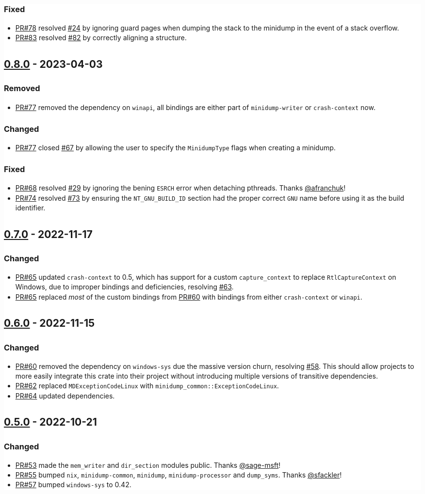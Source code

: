 ### Fixed
- [PR#78](https://github.com/rust-minidump/minidump-writer/pull/78) resolved [#24](https://github.com/rust-minidump/minidump-writer/issues/24) by ignoring guard pages when dumping the stack to the minidump in the event of a stack overflow.
- [PR#83](https://github.com/rust-minidump/minidump-writer/pull/83) resolved [#82](https://github.com/rust-minidump/minidump-writer/issues/82) by correctly aligning a structure.

## [0.8.0] - 2023-04-03
### Removed
- [PR#77](https://github.com/rust-minidump/minidump-writer/pull/77) removed the dependency on `winapi`, all bindings are either part of `minidump-writer` or `crash-context` now.

### Changed
- [PR#77](https://github.com/rust-minidump/minidump-writer/pull/77) closed [#67](https://github.com/rust-minidump/minidump-writer/issues/67) by allowing the user to specify the `MinidumpType` flags when creating a minidump.

### Fixed
- [PR#68](https://github.com/rust-minidump/minidump-writer/pull/68) resolved [#29](https://github.com/rust-minidump/minidump-writer/issues/29) by ignoring the bening `ESRCH` error when detaching pthreads. Thanks [@afranchuk](https://github.com/afranchuk)!
- [PR#74](https://github.com/rust-minidump/minidump-writer/pull/74) resolved [#73](https://github.com/rust-minidump/minidump-writer/issues/73) by ensuring the `NT_GNU_BUILD_ID` section had the proper correct `GNU` name before using it as the build identifier.

## [0.7.0] - 2022-11-17
### Changed
- [PR#65](https://github.com/rust-minidump/minidump-writer/pull/65) updated `crash-context` to 0.5, which has support for a custom `capture_context` to replace `RtlCaptureContext` on Windows, due to improper bindings and deficiencies, resolving [#63](https://github.com/rust-minidump/minidump-writer/issues/63).
- [PR#65](https://github.com/rust-minidump/minidump-writer/pull/65) replaced _most_ of the custom bindings from [PR#60](https://github.com/rust-minidump/minidump-writer/pull/60) with bindings from either `crash-context` or `winapi`.

## [0.6.0] - 2022-11-15
### Changed
- [PR#60](https://github.com/rust-minidump/minidump-writer/pull/60) removed the dependency on `windows-sys` due the massive version churn, resolving [#58](https://github.com/rust-minidump/minidump-writer/issues/58). This should allow projects to more easily integrate this crate into their project without introducing multiple versions of transitive dependencies.
- [PR#62](https://github.com/rust-minidump/minidump-writer/pull/62) replaced `MDExceptionCodeLinux` with `minidump_common::ExceptionCodeLinux`.
- [PR#64](https://github.com/rust-minidump/minidump-writer/pull/64) updated dependencies.

## [0.5.0] - 2022-10-21
### Changed
- [PR#53](https://github.com/rust-minidump/minidump-writer/pull/53) made the `mem_writer` and `dir_section` modules public. Thanks [@sage-msft](https://github.com/sage-msft)!
- [PR#55](https://github.com/rust-minidump/minidump-writer/pull/55) bumped `nix`, `minidump-common`, `minidump`, `minidump-processor` and `dump_syms`. Thanks
[@sfackler](https://github.com/sfackler)!
- [PR#57](https://github.com/rust-minidump/minidump-writer/pull/57) bumped `windows-sys` to 0.42.


[Unreleased]: https://github.com/rust-minidump/minidump-writer/compare/0.8.6...HEAD
[0.8.6]: https://github.com/rust-minidump/minidump-writer/compare/0.8.5...0.8.6
[0.8.5]: https://github.com/rust-minidump/minidump-writer/compare/0.8.4...0.8.5
[0.8.4]: https://github.com/rust-minidump/minidump-writer/compare/0.8.3...0.8.4
[0.8.3]: https://github.com/rust-minidump/minidump-writer/compare/0.8.2...0.8.3
[0.8.2]: https://github.com/rust-minidump/minidump-writer/compare/0.8.1...0.8.2
[0.8.1]: https://github.com/rust-minidump/minidump-writer/compare/0.8.0...0.8.1
[0.8.0]: https://github.com/rust-minidump/minidump-writer/compare/0.7.0...0.8.0
[0.7.0]: https://github.com/rust-minidump/minidump-writer/compare/0.6.0...0.7.0
[0.6.0]: https://github.com/rust-minidump/minidump-writer/compare/0.5.0...0.6.0
[0.5.0]: https://github.com/rust-minidump/minidump-writer/compare/0.4.0...0.5.0
[0.4.0]: https://github.com/rust-minidump/minidump-writer/compare/0.3.1...0.4.0
[0.3.1]: https://github.com/rust-minidump/minidump-writer/compare/0.3.0...0.3.1
[0.3.0]: https://github.com/rust-minidump/minidump-writer/compare/0.2.1...0.3.0
[0.2.1]: https://github.com/rust-minidump/minidump-writer/compare/0.2.0...0.2.1
[0.2.0]: https://github.com/rust-minidump/minidump-writer/compare/0.1.0...0.2.0
[0.1.0]: https://github.com/rust-minidump/minidump-writer/releases/tag/0.1.0